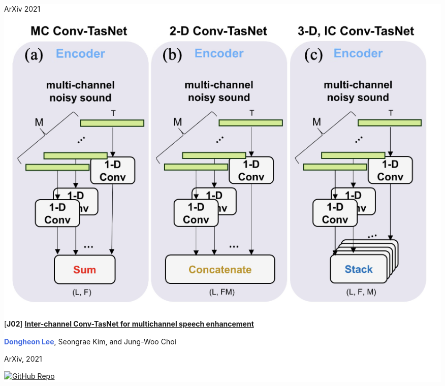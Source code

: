 <div class='paper-box'><div class='paper-box-image'><div class="badge">ArXiv 2021</div><img src='images/arxiv2021.png' alt="sym" width="100%"></div>
<div class='paper-box-text' markdown="1">

[**J02**] [**Inter-channel Conv-TasNet for multichannel speech enhancement**](https://arxiv.org/pdf/2111.04312) 

<span style="color:royalblue">**Dongheon Lee**</span>, Seongrae Kim, and Jung-Woo Choi

ArXiv, 2021

[![GitHub Repo](https://img.shields.io/badge/GitHub-Repo-black?logo=github&style=flat-square)](https://github.com/donghoney0416/IC_Conv-TasNet)

</div>
</div>
